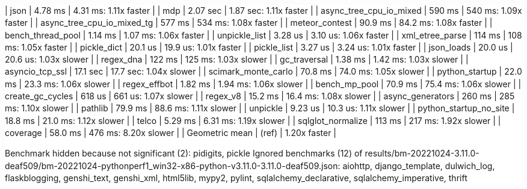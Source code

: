 | json                       | 4.78 ms                                                         | 4.31 ms: 1.11x faster                                                           |
| mdp                        | 2.07 sec                                                        | 1.87 sec: 1.11x faster                                                          |
| async_tree_cpu_io_mixed    | 590 ms                                                          | 540 ms: 1.09x faster                                                            |
| async_tree_cpu_io_mixed_tg | 577 ms                                                          | 534 ms: 1.08x faster                                                            |
| meteor_contest             | 90.9 ms                                                         | 84.2 ms: 1.08x faster                                                           |
| bench_thread_pool          | 1.14 ms                                                         | 1.07 ms: 1.06x faster                                                           |
| unpickle_list              | 3.28 us                                                         | 3.10 us: 1.06x faster                                                           |
| xml_etree_parse            | 114 ms                                                          | 108 ms: 1.05x faster                                                            |
| pickle_dict                | 20.1 us                                                         | 19.9 us: 1.01x faster                                                           |
| pickle_list                | 3.27 us                                                         | 3.24 us: 1.01x faster                                                           |
| json_loads                 | 20.0 us                                                         | 20.6 us: 1.03x slower                                                           |
| regex_dna                  | 122 ms                                                          | 125 ms: 1.03x slower                                                            |
| gc_traversal               | 1.38 ms                                                         | 1.42 ms: 1.03x slower                                                           |
| asyncio_tcp_ssl            | 17.1 sec                                                        | 17.7 sec: 1.04x slower                                                          |
| scimark_monte_carlo        | 70.8 ms                                                         | 74.0 ms: 1.05x slower                                                           |
| python_startup             | 22.0 ms                                                         | 23.3 ms: 1.06x slower                                                           |
| regex_effbot               | 1.82 ms                                                         | 1.94 ms: 1.06x slower                                                           |
| bench_mp_pool              | 70.9 ms                                                         | 75.4 ms: 1.06x slower                                                           |
| create_gc_cycles           | 618 us                                                          | 661 us: 1.07x slower                                                            |
| regex_v8                   | 15.2 ms                                                         | 16.4 ms: 1.08x slower                                                           |
| async_generators           | 260 ms                                                          | 285 ms: 1.10x slower                                                            |
| pathlib                    | 79.9 ms                                                         | 88.6 ms: 1.11x slower                                                           |
| unpickle                   | 9.23 us                                                         | 10.3 us: 1.11x slower                                                           |
| python_startup_no_site     | 18.8 ms                                                         | 21.0 ms: 1.12x slower                                                           |
| telco                      | 5.29 ms                                                         | 6.31 ms: 1.19x slower                                                           |
| sqlglot_normalize          | 113 ms                                                          | 217 ms: 1.92x slower                                                            |
| coverage                   | 58.0 ms                                                         | 476 ms: 8.20x slower                                                            |
| Geometric mean             | (ref)                                                           | 1.20x faster                                                                    |

Benchmark hidden because not significant (2): pidigits, pickle
Ignored benchmarks (12) of results/bm-20221024-3.11.0-deaf509/bm-20221024-pythonperf1_win32-x86-python-v3.11.0-3.11.0-deaf509.json: aiohttp, django_template, dulwich_log, flaskblogging, genshi_text, genshi_xml, html5lib, mypy2, pylint, sqlalchemy_declarative, sqlalchemy_imperative, thrift
